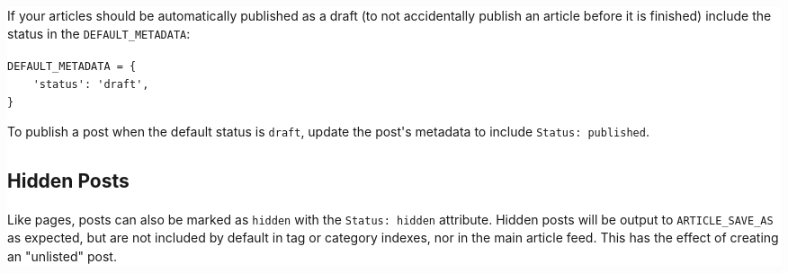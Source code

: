 If your articles should be automatically published as a draft (to not
accidentally publish an article before it is finished) include the
status in the `DEFAULT_METADATA`:

    DEFAULT_METADATA = {
        'status': 'draft',
    }

To publish a post when the default status is `draft`, update the post's
metadata to include `Status: published`.

## Hidden Posts

Like pages, posts can also be marked as `hidden` with the
`Status: hidden` attribute. Hidden posts will be output to
`ARTICLE_SAVE_AS` as expected, but are not included by default in tag or
category indexes, nor in the main article feed. This has the effect of
creating an "unlisted" post.
